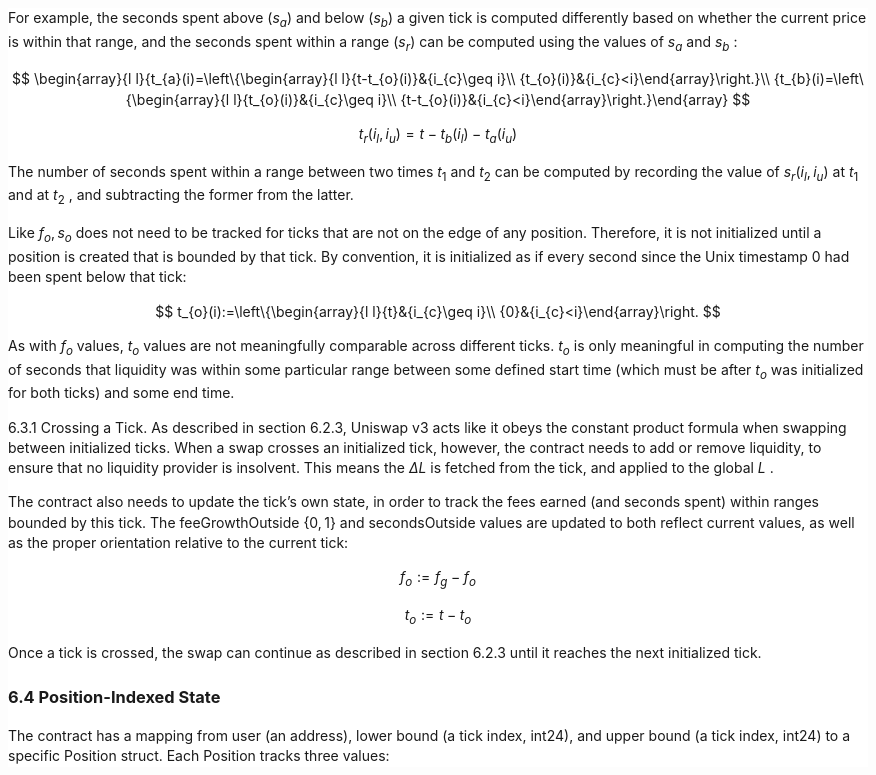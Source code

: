 For example, the seconds spent above $(s_{a})$ and below $(s_{b})$ a given tick is computed differently based on whether the current price is within that range, and the seconds spent within a range $(s_{r})$ can be computed using the values of $s_{a}$ and $s_{b}$ :

$$
\begin{array}{l l}{t_{a}(i)=\left\{\begin{array}{l l}{t-t_{o}(i)}&{i_{c}\geq i}\\ {t_{o}(i)}&{i_{c}<i}\end{array}\right.}\\ {t_{b}(i)=\left\{\begin{array}{l l}{t_{o}(i)}&{i_{c}\geq i}\\ {t-t_{o}(i)}&{i_{c}<i}\end{array}\right.}\end{array}
$$

$$
t_{r}(i_{l},i_{u})=t-t_{b}(i_{l})-t_{a}(i_{u})
$$

The number of seconds spent within a range between two times $t_{1}$ and $t_{2}$ can be computed by recording the value of $s_{r}(i_{l},i_{u})$ at $t_{1}$ and at $t_{2}$ , and subtracting the former from the latter.

Like $f_{o},s_{o}$ does not need to be tracked for ticks that are not on the edge of any position. Therefore, it is not initialized until a position is created that is bounded by that tick. By convention, it is initialized as if every second since the Unix timestamp 0 had been spent below that tick:

$$
t_{o}(i):=\left\{\begin{array}{l l}{t}&{i_{c}\geq i}\\ {0}&{i_{c}<i}\end{array}\right.
$$

As with $f_{o}$ values, $t_{o}$ values are not meaningfully comparable across different ticks. $t_{o}$ is only meaningful in computing the number of seconds that liquidity was within some particular range between some defined start time (which must be after $t_{o}$ was initialized for both ticks) and some end time.

6.3.1 Crossing a Tick. As described in section 6.2.3, Uniswap v3 acts like it obeys the constant product formula when swapping between initialized ticks. When a swap crosses an initialized tick, however, the contract needs to add or remove liquidity, to ensure that no liquidity provider is insolvent. This means the $\Delta L$ is fetched from the tick, and applied to the global $L$ .

The contract also needs to update the tick’s own state, in order to track the fees earned (and seconds spent) within ranges bounded by this tick. The feeGrowthOutside $\{\boldsymbol{\mathfrak{0}},1\}$ and secondsOutside values are updated to both reflect current values, as well as the proper orientation relative to the current tick:

$$
f_{o}:=f_{g}-f_{o}
$$

$$
t_{o}:=t-t_{o}
$$

Once a tick is crossed, the swap can continue as described in section 6.2.3 until it reaches the next initialized tick.

### 6.4 Position-Indexed State

The contract has a mapping from user (an address), lower bound (a tick index, int24), and upper bound (a tick index, int24) to a specific Position struct. Each Position tracks three values:
